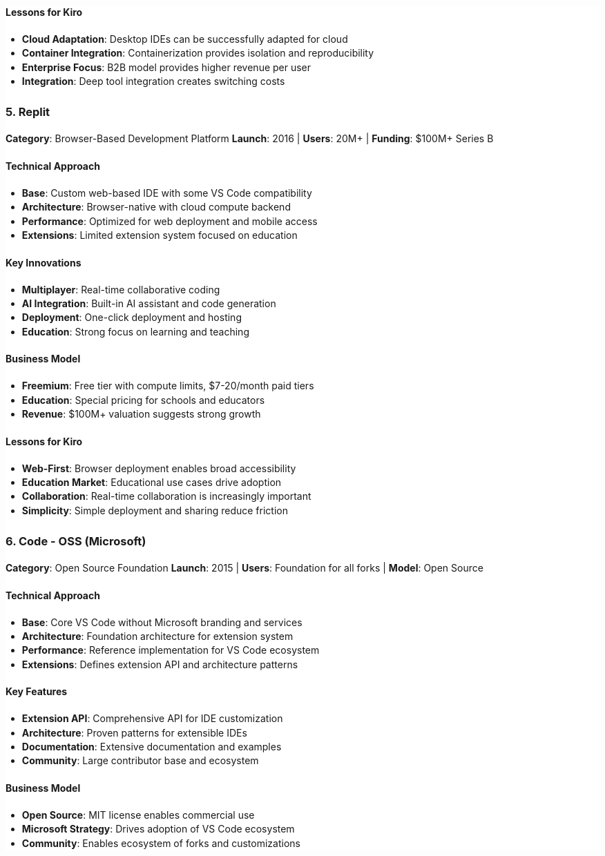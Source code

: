 #### Lessons for Kiro
- **Cloud Adaptation**: Desktop IDEs can be successfully adapted for cloud
- **Container Integration**: Containerization provides isolation and reproducibility
- **Enterprise Focus**: B2B model provides higher revenue per user
- **Integration**: Deep tool integration creates switching costs

### 5. Replit
**Category**: Browser-Based Development Platform
**Launch**: 2016 | **Users**: 20M+ | **Funding**: $100M+ Series B

#### Technical Approach
- **Base**: Custom web-based IDE with some VS Code compatibility
- **Architecture**: Browser-native with cloud compute backend
- **Performance**: Optimized for web deployment and mobile access
- **Extensions**: Limited extension system focused on education

#### Key Innovations
- **Multiplayer**: Real-time collaborative coding
- **AI Integration**: Built-in AI assistant and code generation
- **Deployment**: One-click deployment and hosting
- **Education**: Strong focus on learning and teaching

#### Business Model
- **Freemium**: Free tier with compute limits, $7-20/month paid tiers
- **Education**: Special pricing for schools and educators
- **Revenue**: $100M+ valuation suggests strong growth

#### Lessons for Kiro
- **Web-First**: Browser deployment enables broad accessibility
- **Education Market**: Educational use cases drive adoption
- **Collaboration**: Real-time collaboration is increasingly important
- **Simplicity**: Simple deployment and sharing reduce friction

### 6. Code - OSS (Microsoft)
**Category**: Open Source Foundation
**Launch**: 2015 | **Users**: Foundation for all forks | **Model**: Open Source

#### Technical Approach
- **Base**: Core VS Code without Microsoft branding and services
- **Architecture**: Foundation architecture for extension system
- **Performance**: Reference implementation for VS Code ecosystem
- **Extensions**: Defines extension API and architecture patterns

#### Key Features
- **Extension API**: Comprehensive API for IDE customization
- **Architecture**: Proven patterns for extensible IDEs
- **Documentation**: Extensive documentation and examples
- **Community**: Large contributor base and ecosystem

#### Business Model
- **Open Source**: MIT license enables commercial use
- **Microsoft Strategy**: Drives adoption of VS Code ecosystem
- **Community**: Enables ecosystem of forks and customizations
